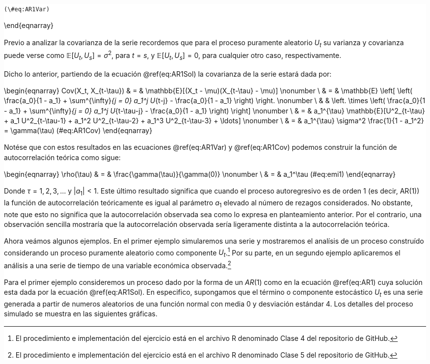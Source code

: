     (\#eq:AR1Var)
\end{eqnarray}

Previo a analizar la covarianza de la serie recordemos que para el
proceso puramente aleatorio $U_t$ su varianza y covarianza puede verse
como $\mathbb{E}[U_t, U_s] = \sigma^2$, para $t = s$, y
$\mathbb{E}[U_t, U_s] = 0$, para cualquier otro caso, respectivamente.

Dicho lo anterior, partiendo de la ecuación \@ref(eq:AR1Sol) la
covarianza de la serie estará dada por: 

\begin{eqnarray}
Cov(X_t, X_{t-\tau}) & = & \mathbb{E}[(X_t - \mu)(X_{t-\tau} - \mu)] \nonumber \\
    & = & \mathbb{E} \left[ \left( \frac{a_0}{1 - a_1} + \sum^{\infty}_{j = 0} a_1^j U_{t-j} - \frac{a_0}{1 - a_1} \right) \right. \nonumber \\
    &   & \left. \times \left( \frac{a_0}{1 - a_1} + \sum^{\infty}_{j = 0} a_1^j U_{t-\tau-j} - \frac{a_0}{1 - a_1} \right) \right] \nonumber \\
    & = & a_1^{\tau} \mathbb{E}[U^2_{t-\tau} + a_1 U^2_{t-\tau-1} + a_1^2 U^2_{t-\tau-2} + a_1^3 U^2_{t-\tau-3} + \ldots] \nonumber \\
    & = & a_1^{\tau} \sigma^2 \frac{1}{1 - a_1^2} = \gamma(\tau)
    (\#eq:AR1Cov)
\end{eqnarray}

Notése que con estos resultados en las ecuaciones \@ref(eq:AR1Var) y
\@ref(eq:AR1Cov) podemos construir la función de autocorrelación teórica
como sigue: 

\begin{eqnarray}
\rho(\tau) & = & \frac{\gamma(\tau)}{\gamma(0)} \nonumber \\
    & = & a_1^\tau
    (\#eq:emi1)
\end{eqnarray}

Donde $\tau = 1, 2, 3, \ldots$ y $\lvert a_1 \lvert < 1$. Este último
resultado significa que cuando el proceso autoregresivo es de orden 1
(es decir, AR(1)) la función de autocorrelación teóricamente es igual al
parámetro $a_1$ elevado al número de rezagos considerados. No obstante,
note que esto no significa que la autocorrelación observada sea como lo
expresa en planteamiento anterior. Por el contrario, una observación
sencilla mostraría que la autocorrelación observada sería ligeramente
distinta a la autocorrelación teórica.

Ahora veámos algunos ejemplos. En el primer ejemplo simularemos una
serie y mostraremos el analísis de un proceso construído considerando un
proceso puramente aleatorio como componente $U_t$.[^pe_univariados-1]
Por su parte, en un segundo ejemplo aplicaremos el análisis a una serie
de tiempo de una variable económica observada.[^pe_univariados-2]

[^pe_univariados-1]: El procedimiento e implementación del ejercicio
    está en el archivo R denominado Clase 4 del repositorio de GitHub.

[^pe_univariados-2]: El procedimiento e implementación del ejercicio
    está en el archivo R denominado Clase 5 del repositorio de GitHub.

Para el primer ejemplo consideremos un proceso dado por la forma de un
$AR(1)$ como en la ecuación \@ref(eq:AR1) cuya solución esta dada por la
ecuación \@ref(eq:AR1Sol). En especifico, supongamos que el término o
componente estocástico $U_t$ es una serie generada a partir de numeros
aleatorios de una función normal con media $0$ y desviación estándar
$4$. Los detalles del proceso simulado se muestra en las siguientes
gráficas.

